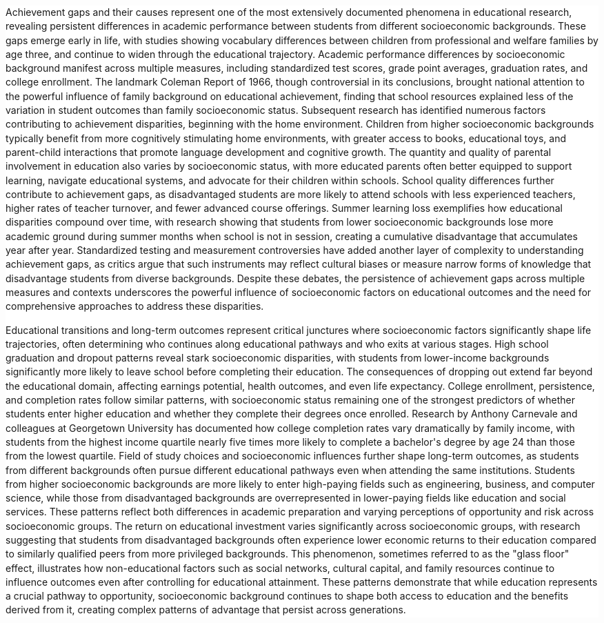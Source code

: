 Achievement gaps and their causes represent one of the most extensively documented phenomena in educational research, revealing persistent differences in academic performance between students from different socioeconomic backgrounds. These gaps emerge early in life, with studies showing vocabulary differences between children from professional and welfare families by age three, and continue to widen through the educational trajectory. Academic performance differences by socioeconomic background manifest across multiple measures, including standardized test scores, grade point averages, graduation rates, and college enrollment. The landmark Coleman Report of 1966, though controversial in its conclusions, brought national attention to the powerful influence of family background on educational achievement, finding that school resources explained less of the variation in student outcomes than family socioeconomic status. Subsequent research has identified numerous factors contributing to achievement disparities, beginning with the home environment. Children from higher socioeconomic backgrounds typically benefit from more cognitively stimulating home environments, with greater access to books, educational toys, and parent-child interactions that promote language development and cognitive growth. The quantity and quality of parental involvement in education also varies by socioeconomic status, with more educated parents often better equipped to support learning, navigate educational systems, and advocate for their children within schools. School quality differences further contribute to achievement gaps, as disadvantaged students are more likely to attend schools with less experienced teachers, higher rates of teacher turnover, and fewer advanced course offerings. Summer learning loss exemplifies how educational disparities compound over time, with research showing that students from lower socioeconomic backgrounds lose more academic ground during summer months when school is not in session, creating a cumulative disadvantage that accumulates year after year. Standardized testing and measurement controversies have added another layer of complexity to understanding achievement gaps, as critics argue that such instruments may reflect cultural biases or measure narrow forms of knowledge that disadvantage students from diverse backgrounds. Despite these debates, the persistence of achievement gaps across multiple measures and contexts underscores the powerful influence of socioeconomic factors on educational outcomes and the need for comprehensive approaches to address these disparities.

Educational transitions and long-term outcomes represent critical junctures where socioeconomic factors significantly shape life trajectories, often determining who continues along educational pathways and who exits at various stages. High school graduation and dropout patterns reveal stark socioeconomic disparities, with students from lower-income backgrounds significantly more likely to leave school before completing their education. The consequences of dropping out extend far beyond the educational domain, affecting earnings potential, health outcomes, and even life expectancy. College enrollment, persistence, and completion rates follow similar patterns, with socioeconomic status remaining one of the strongest predictors of whether students enter higher education and whether they complete their degrees once enrolled. Research by Anthony Carnevale and colleagues at Georgetown University has documented how college completion rates vary dramatically by family income, with students from the highest income quartile nearly five times more likely to complete a bachelor's degree by age 24 than those from the lowest quartile. Field of study choices and socioeconomic influences further shape long-term outcomes, as students from different backgrounds often pursue different educational pathways even when attending the same institutions. Students from higher socioeconomic backgrounds are more likely to enter high-paying fields such as engineering, business, and computer science, while those from disadvantaged backgrounds are overrepresented in lower-paying fields like education and social services. These patterns reflect both differences in academic preparation and varying perceptions of opportunity and risk across socioeconomic groups. The return on educational investment varies significantly across socioeconomic groups, with research suggesting that students from disadvantaged backgrounds often experience lower economic returns to their education compared to similarly qualified peers from more privileged backgrounds. This phenomenon, sometimes referred to as the "glass floor" effect, illustrates how non-educational factors such as social networks, cultural capital, and family resources continue to influence outcomes even after controlling for educational attainment. These patterns demonstrate that while education represents a crucial pathway to opportunity, socioeconomic background continues to shape both access to education and the benefits derived from it, creating complex patterns of advantage that persist across generations.
